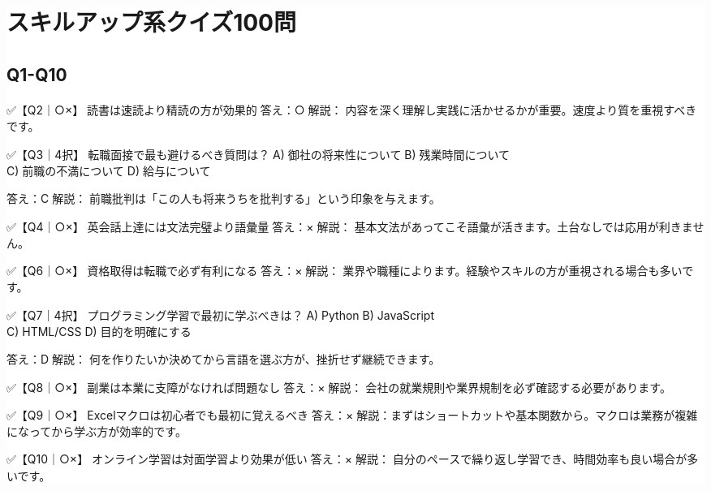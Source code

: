 # スキルアップ系クイズ100問

## Q1-Q10


✅【Q2｜○×】
読書は速読より精読の方が効果的
答え：○
解説： 内容を深く理解し実践に活かせるかが重要。速度より質を重視すべきです。

✅【Q3｜4択】
転職面接で最も避けるべき質問は？
A) 御社の将来性について
B) 残業時間について  
C) 前職の不満について
D) 給与について

答え：C
解説： 前職批判は「この人も将来うちを批判する」という印象を与えます。

✅【Q4｜○×】
英会話上達には文法完璧より語彙量
答え：×
解説： 基本文法があってこそ語彙が活きます。土台なしでは応用が利きません。



✅【Q6｜○×】
資格取得は転職で必ず有利になる
答え：×
解説： 業界や職種によります。経験やスキルの方が重視される場合も多いです。

✅【Q7｜4択】
プログラミング学習で最初に学ぶべきは？
A) Python
B) JavaScript  
C) HTML/CSS
D) 目的を明確にする

答え：D
解説： 何を作りたいか決めてから言語を選ぶ方が、挫折せず継続できます。

✅【Q8｜○×】
副業は本業に支障がなければ問題なし
答え：×
解説： 会社の就業規則や業界規制を必ず確認する必要があります。

✅【Q9｜○×】
Excelマクロは初心者でも最初に覚えるべき
答え：×
解説：まずはショートカットや基本関数から。マクロは業務が複雑になってから学ぶ方が効率的です。

✅【Q10｜○×】
オンライン学習は対面学習より効果が低い
答え：×
解説： 自分のペースで繰り返し学習でき、時間効率も良い場合が多いです。
